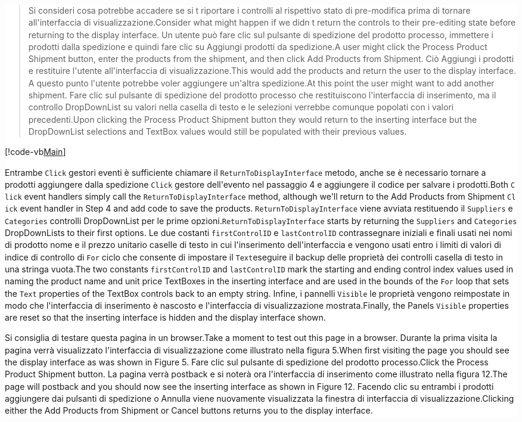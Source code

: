 > <span data-ttu-id="15a11-254">Si consideri cosa potrebbe accadere se si t riportare i controlli al rispettivo stato di pre-modifica prima di tornare all'interfaccia di visualizzazione.</span><span class="sxs-lookup"><span data-stu-id="15a11-254">Consider what might happen if we didn t return the controls to their pre-editing state before returning to the display interface.</span></span> <span data-ttu-id="15a11-255">Un utente può fare clic sul pulsante di spedizione del prodotto processo, immettere i prodotti dalla spedizione e quindi fare clic su Aggiungi prodotti da spedizione.</span><span class="sxs-lookup"><span data-stu-id="15a11-255">A user might click the Process Product Shipment button, enter the products from the shipment, and then click Add Products from Shipment.</span></span> <span data-ttu-id="15a11-256">Ciò Aggiungi i prodotti e restituire l'utente all'interfaccia di visualizzazione.</span><span class="sxs-lookup"><span data-stu-id="15a11-256">This would add the products and return the user to the display interface.</span></span> <span data-ttu-id="15a11-257">A questo punto l'utente potrebbe voler aggiungere un'altra spedizione.</span><span class="sxs-lookup"><span data-stu-id="15a11-257">At this point the user might want to add another shipment.</span></span> <span data-ttu-id="15a11-258">Fare clic sul pulsante di spedizione del prodotto processo che restituiscono l'interfaccia di inserimento, ma il controllo DropDownList su valori nella casella di testo e le selezioni verrebbe comunque popolati con i valori precedenti.</span><span class="sxs-lookup"><span data-stu-id="15a11-258">Upon clicking the Process Product Shipment button they would return to the inserting interface but the DropDownList selections and TextBox values would still be populated with their previous values.</span></span>


[!code-vb[Main](batch-inserting-vb/samples/sample5.vb)]

<span data-ttu-id="15a11-259">Entrambe `Click` gestori eventi è sufficiente chiamare il `ReturnToDisplayInterface` metodo, anche se è necessario tornare a prodotti aggiungere dalla spedizione `Click` gestore dell'evento nel passaggio 4 e aggiungere il codice per salvare i prodotti.</span><span class="sxs-lookup"><span data-stu-id="15a11-259">Both `Click` event handlers simply call the `ReturnToDisplayInterface` method, although we'll return to the Add Products from Shipment `Click` event handler in Step 4 and add code to save the products.</span></span> <span data-ttu-id="15a11-260">`ReturnToDisplayInterface` viene avviata restituendo il `Suppliers` e `Categories` controlli DropDownList per le prime opzioni.</span><span class="sxs-lookup"><span data-stu-id="15a11-260">`ReturnToDisplayInterface` starts by returning the `Suppliers` and `Categories` DropDownLists to their first options.</span></span> <span data-ttu-id="15a11-261">Le due costanti `firstControlID` e `lastControlID` contrassegnare iniziali e finali usati nei nomi di prodotto nome e il prezzo unitario caselle di testo in cui l'inserimento dell'interfaccia e vengono usati entro i limiti di valori di indice di controllo di `For` ciclo che consente di impostare il `Text`eseguire il backup delle proprietà dei controlli casella di testo in una stringa vuota.</span><span class="sxs-lookup"><span data-stu-id="15a11-261">The two constants `firstControlID` and `lastControlID` mark the starting and ending control index values used in naming the product name and unit price TextBoxes in the inserting interface and are used in the bounds of the `For` loop that sets the `Text` properties of the TextBox controls back to an empty string.</span></span> <span data-ttu-id="15a11-262">Infine, i pannelli `Visible` le proprietà vengono reimpostate in modo che l'interfaccia di inserimento è nascosto e l'interfaccia di visualizzazione mostrata.</span><span class="sxs-lookup"><span data-stu-id="15a11-262">Finally, the Panels `Visible` properties are reset so that the inserting interface is hidden and the display interface shown.</span></span>

<span data-ttu-id="15a11-263">Si consiglia di testare questa pagina in un browser.</span><span class="sxs-lookup"><span data-stu-id="15a11-263">Take a moment to test out this page in a browser.</span></span> <span data-ttu-id="15a11-264">Durante la prima visita la pagina verrà visualizzato l'interfaccia di visualizzazione come illustrato nella figura 5.</span><span class="sxs-lookup"><span data-stu-id="15a11-264">When first visiting the page you should see the display interface as was shown in Figure 5.</span></span> <span data-ttu-id="15a11-265">Fare clic sul pulsante di spedizione del prodotto processo.</span><span class="sxs-lookup"><span data-stu-id="15a11-265">Click the Process Product Shipment button.</span></span> <span data-ttu-id="15a11-266">La pagina verrà postback e si noterà ora l'interfaccia di inserimento come illustrato nella figura 12.</span><span class="sxs-lookup"><span data-stu-id="15a11-266">The page will postback and you should now see the inserting interface as shown in Figure 12.</span></span> <span data-ttu-id="15a11-267">Facendo clic su entrambi i prodotti aggiungere dai pulsanti di spedizione o Annulla viene nuovamente visualizzata la finestra di interfaccia di visualizzazione.</span><span class="sxs-lookup"><span data-stu-id="15a11-267">Clicking either the Add Products from Shipment or Cancel buttons returns you to the display interface.</span></span>
